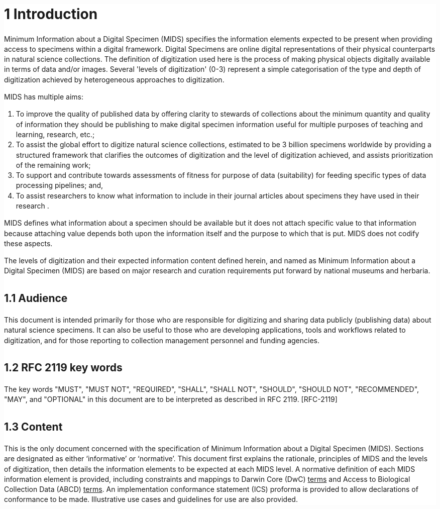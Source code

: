 
# 1 Introduction

Minimum Information about a Digital Specimen (MIDS) specifies the information elements expected to be present when providing access to specimens within a digital framework. Digital Specimens are online digital representations of their physical counterparts in natural science collections. The definition of digitization used here is the process of making physical objects digitally available in terms of data and/or images. Several 'levels of digitization' (0-3) represent a simple categorisation of the type and depth of digitization achieved by heterogeneous approaches to digitization.

MIDS has multiple aims:

1. To improve the quality of published data by offering clarity to stewards of collections about the minimum quantity and quality of information they should be publishing to make digital specimen information useful for multiple purposes of teaching and learning, research, etc.;
2. To assist the global effort to digitize natural science collections, estimated to be 3 billion specimens worldwide by providing a structured framework that clarifies the outcomes of digitization and the level of digitization achieved, and assists prioritization of the remaining work;
3. To support and contribute towards assessments of fitness for purpose of data (suitability) for feeding specific types of data processing pipelines; and,
4. To assist researchers to know what information to include in their journal articles about specimens they have used in their research .

MIDS defines what information about a specimen should be available but it does not attach specific value to that information because attaching value depends both upon the information itself and the purpose to which that is put. MIDS does not codify these aspects.

The levels of digitization and their expected information content defined herein, and named as Minimum Information about a Digital Specimen (MIDS) are based on major research and curation requirements put forward by national museums and herbaria.

## 1.1 Audience

This document is intended primarily for those who are responsible for digitizing and sharing data publicly (publishing data) about natural science specimens. It can also be useful to those who are developing applications, tools and workflows related to digitization, and for those reporting to collection management personnel and funding agencies.

## 1.2 RFC 2119 key words

The key words "MUST", "MUST NOT", "REQUIRED", "SHALL", "SHALL NOT", "SHOULD", "SHOULD NOT", "RECOMMENDED", "MAY", and "OPTIONAL" in this document are to be interpreted as described in RFC 2119. [RFC-2119]

## 1.3 Content

This is the only document concerned with the specification of Minimum Information about a Digital Specimen (MIDS). Sections are designated as either ‘informative’ or ‘normative’. This document first explains the rationale, principles of MIDS and the levels of digitization, then details the information elements to be expected at each MIDS level. A normative definition of each MIDS information element is provided, including constraints and mappings to Darwin Core (DwC) [terms](https://dwc.tdwg.org/terms/) and Access to Biological Collection Data (ABCD) [terms](https://abcd.tdwg.org/terms/). An implementation conformance statement (ICS) proforma is provided to allow declarations of conformance to be made. Illustrative use cases and guidelines for use are also provided.
